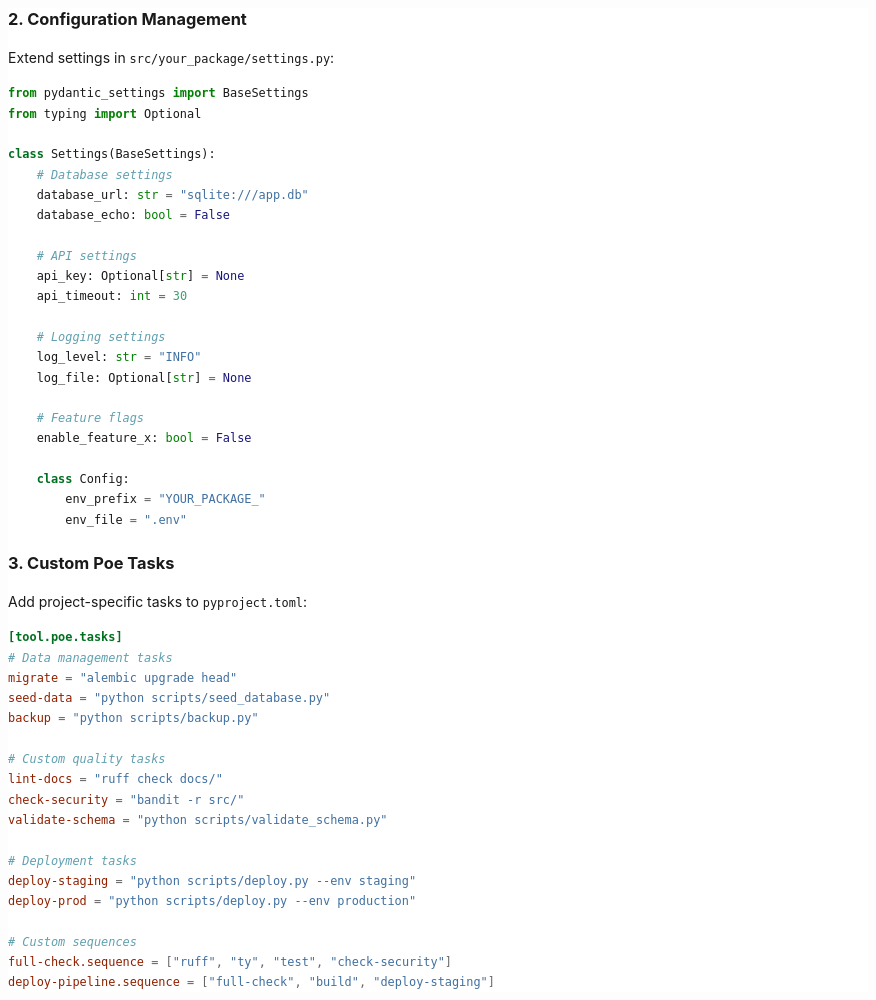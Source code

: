 ### 2. Configuration Management

Extend settings in `src/your_package/settings.py`:

```python
from pydantic_settings import BaseSettings
from typing import Optional

class Settings(BaseSettings):
    # Database settings
    database_url: str = "sqlite:///app.db"
    database_echo: bool = False
    
    # API settings
    api_key: Optional[str] = None
    api_timeout: int = 30
    
    # Logging settings
    log_level: str = "INFO"
    log_file: Optional[str] = None
    
    # Feature flags
    enable_feature_x: bool = False
    
    class Config:
        env_prefix = "YOUR_PACKAGE_"
        env_file = ".env"
```

### 3. Custom Poe Tasks

Add project-specific tasks to `pyproject.toml`:

```toml
[tool.poe.tasks]
# Data management tasks
migrate = "alembic upgrade head"
seed-data = "python scripts/seed_database.py"
backup = "python scripts/backup.py"

# Custom quality tasks
lint-docs = "ruff check docs/"
check-security = "bandit -r src/"
validate-schema = "python scripts/validate_schema.py"

# Deployment tasks
deploy-staging = "python scripts/deploy.py --env staging"
deploy-prod = "python scripts/deploy.py --env production"

# Custom sequences
full-check.sequence = ["ruff", "ty", "test", "check-security"]
deploy-pipeline.sequence = ["full-check", "build", "deploy-staging"]
```
